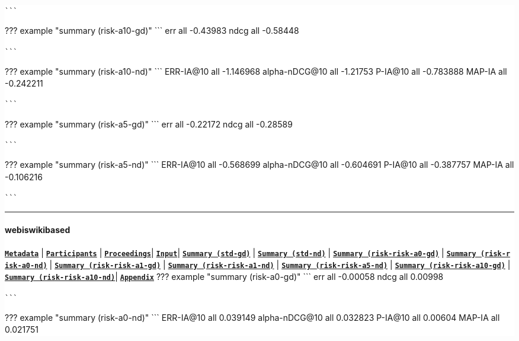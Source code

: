 	```
??? example "summary (risk-a10-gd)"
	```
	err			all	-0.43983
	ndcg		all	-0.58448

	```
??? example "summary (risk-a10-nd)"
	```
	ERR-IA@10		all	-1.146968
	alpha-nDCG@10	all	-1.21753
	P-IA@10			all	-0.783888
	MAP-IA			all	-0.242211

	```
??? example "summary (risk-a5-gd)"
	```
	err			all	-0.22172
	ndcg		all	-0.28589

	```
??? example "summary (risk-a5-nd)"
	```
	ERR-IA@10		all	-0.568699
	alpha-nDCG@10	all	-0.604691
	P-IA@10			all	-0.387757
	MAP-IA			all	-0.106216

	```
---
#### webiswikibased 
[**`Metadata`**](./runs.md#webiswikibased) | [**`Participants`**](./participants.md#webis) | [**`Proceedings`**](./proceedings.md#webis-at-trec-2013-session-and-web-track)| [**`Input`**](https://trec.nist.gov/results/trec22/web/input.webiswikibased.gz)| [**`Summary (std-gd)`**](https://trec.nist.gov/results/trec22/web/summary.std-gd.webiswikibased) | [**`Summary (std-nd)`**](https://trec.nist.gov/results/trec22/web/summary.std-nd.webiswikibased) | [**`Summary (risk-risk-a0-gd)`**](https://trec.nist.gov/results/trec22/web/summary.risk-a0-gd.webiswikibased) | [**`Summary (risk-risk-a0-nd)`**](https://trec.nist.gov/results/trec22/web/summary.risk-a0-nd.webiswikibased) | [**`Summary (risk-risk-a1-gd)`**](https://trec.nist.gov/results/trec22/web/summary.risk-a1-gd.webiswikibased) | [**`Summary (risk-risk-a1-nd)`**](https://trec.nist.gov/results/trec22/web/summary.risk-a1-nd.webiswikibased) | [**`Summary (risk-risk-a5-nd)`**](https://trec.nist.gov/results/trec22/web/summary.risk-a5-nd.webiswikibased) | [**`Summary (risk-risk-a10-gd)`**](https://trec.nist.gov/results/trec22/web/summary.risk-a10-gd.webiswikibased) | [**`Summary (risk-risk-a10-nd)`**](https://trec.nist.gov/results/trec22/web/summary.risk-a10-nd.webiswikibased)| [**`Appendix`**](https://trec.nist.gov/pubs/trec22/appendices/web/webiswikibased.pdf)
??? example "summary (risk-a0-gd)"
	```
	err			all	-0.00058
	ndcg		all	0.00998

	```
??? example "summary (risk-a0-nd)"
	```
	ERR-IA@10		all	0.039149
	alpha-nDCG@10	all	0.032823
	P-IA@10			all	0.00604
	MAP-IA			all	0.021751
